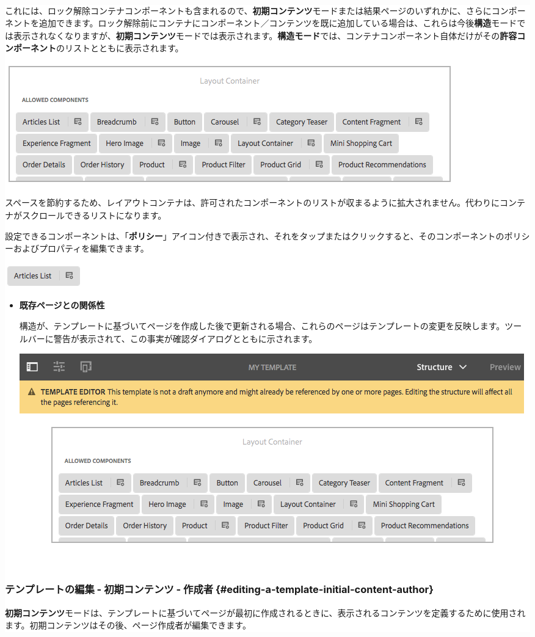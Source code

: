   これには、ロック解除コンテナコンポーネントも含まれるので、**初期コンテンツ**&#x200B;モードまたは結果ページのいずれかに、さらにコンポーネントを追加できます。ロック解除前にコンテナにコンポーネント／コンテンツを既に追加している場合は、これらは今後&#x200B;**構造**&#x200B;モードでは表示されなくなりますが、**初期コンテンツ**&#x200B;モードでは表示されます。**構造モード**&#x200B;では、コンテナコンポーネント自体だけがその&#x200B;**許容コンポーネント**&#x200B;のリストとともに表示されます。

  ![chlimage_1-147](assets/chlimage_1-147.png)

  スペースを節約するため、レイアウトコンテナは、許可されたコンポーネントのリストが収まるように拡大されません。代わりにコンテナがスクロールできるリストになります。

  設定できるコンポーネントは、「**ポリシー**」アイコン付きで表示され、それをタップまたはクリックすると、そのコンポーネントのポリシーおよびプロパティを編集できます。

  ![chlimage_1-148](assets/chlimage_1-148.png)

* **既存ページとの関係性**

  構造が、テンプレートに基づいてページを作成した後で更新される場合、これらのページはテンプレートの変更を反映します。ツールバーに警告が表示されて、この事実が確認ダイアログとともに示されます。

  ![chlimage_1-149](assets/chlimage_1-149.png)

### テンプレートの編集 - 初期コンテンツ - 作成者 {#editing-a-template-initial-content-author}

**初期コンテンツ**&#x200B;モードは、テンプレートに基づいてページが最初に作成されるときに、表示されるコンテンツを定義するために使用されます。初期コンテンツはその後、ページ作成者が編集できます。
